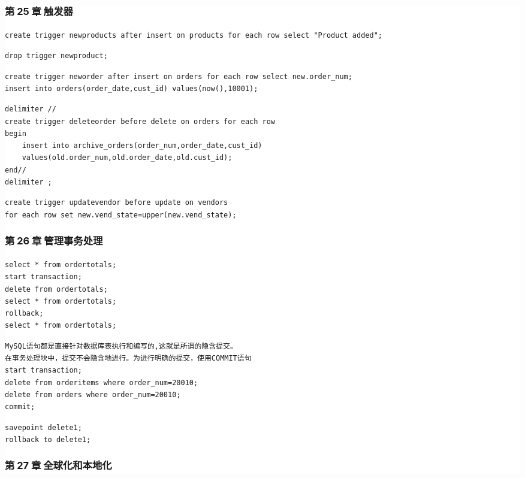 ### 第 25 章  触发器  

```
create trigger newproducts after insert on products for each row select "Product added";
```

```
drop trigger newproduct;
```

```
create trigger neworder after insert on orders for each row select new.order_num;
insert into orders(order_date,cust_id) values(now(),10001);
```

```
delimiter //
create trigger deleteorder before delete on orders for each row
begin
	insert into archive_orders(order_num,order_date,cust_id)
	values(old.order_num,old.order_date,old.cust_id);
end//
delimiter ;
```

```
create trigger updatevendor before update on vendors
for each row set new.vend_state=upper(new.vend_state);
```

### 第 26 章  管理事务处理  

```
select * from ordertotals;
start transaction;
delete from ordertotals;
select * from ordertotals;
rollback;
select * from ordertotals;
```

```
MySQL语句都是直接针对数据库表执行和编写的,这就是所谓的隐含提交。
在事务处理块中，提交不会隐含地进行。为进行明确的提交，使用COMMIT语句
start transaction;
delete from orderitems where order_num=20010;
delete from orders where order_num=20010;
commit;
```

```
savepoint delete1;
rollback to delete1;
```

### 第 27 章  全球化和本地化  

